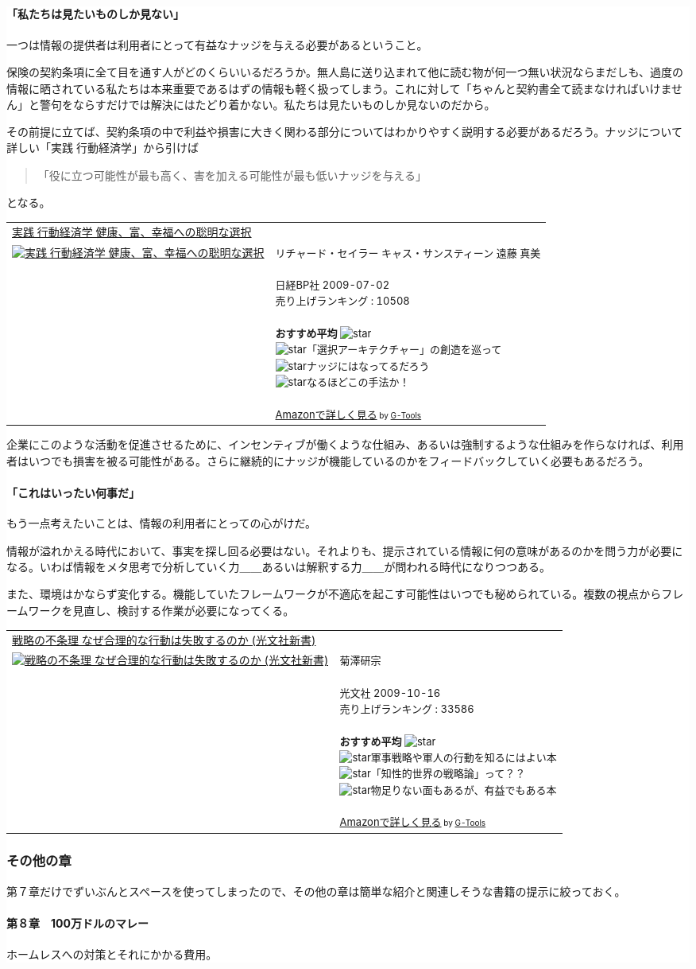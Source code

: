 <h4>「私たちは見たいものしか見ない」</h4>
一つは情報の提供者は利用者にとって有益なナッジを与える必要があるということ。

保険の契約条項に全て目を通す人がどのくらいいるだろうか。無人島に送り込まれて他に読む物が何一つ無い状況ならまだしも、過度の情報に晒されている私たちは本来重要であるはずの情報も軽く扱ってしまう。これに対して「ちゃんと契約書全て読まなければいけません」と警句をならすだけでは解決にはたどり着かない。私たちは見たいものしか見ないのだから。

その前提に立てば、契約条項の中で利益や損害に大きく関わる部分についてはわかりやすく説明する必要があるだろう。ナッジについて詳しい「実践 行動経済学」から引けば


<blockquote>
「役に立つ可能性が最も高く、害を加える可能性が最も低いナッジを与える」</blockquote>



となる。

<table  border="0" cellpadding="5"><tr><td colspan="2"><a href="http://www.amazon.co.jp/%E5%AE%9F%E8%B7%B5-%E8%A1%8C%E5%8B%95%E7%B5%8C%E6%B8%88%E5%AD%A6-%E5%81%A5%E5%BA%B7%E3%80%81%E5%AF%8C%E3%80%81%E5%B9%B8%E7%A6%8F%E3%81%B8%E3%81%AE%E8%81%A1%E6%98%8E%E3%81%AA%E9%81%B8%E6%8A%9E-%E3%83%AA%E3%83%81%E3%83%A3%E3%83%BC%E3%83%89%E3%83%BB%E3%82%BB%E3%82%A4%E3%83%A9%E3%83%BC/dp/4822247473%3FSubscriptionId%3D15SMZCTB9V8NGR2TW082%26tag%3Drashita1000-22%26linkCode%3Dxm2%26camp%3D2025%26creative%3D165953%26creativeASIN%3D4822247473" target="_top">実践 行動経済学 健康、富、幸福への聡明な選択</a><img src="http://www.assoc-amazon.jp/e/ir?t=rashita1000-22&l=ur2&o=9" width="1" height="1" style="border: none;" alt="" /></td></tr><tr><td valign="top"><a href="http://www.amazon.co.jp/%E5%AE%9F%E8%B7%B5-%E8%A1%8C%E5%8B%95%E7%B5%8C%E6%B8%88%E5%AD%A6-%E5%81%A5%E5%BA%B7%E3%80%81%E5%AF%8C%E3%80%81%E5%B9%B8%E7%A6%8F%E3%81%B8%E3%81%AE%E8%81%A1%E6%98%8E%E3%81%AA%E9%81%B8%E6%8A%9E-%E3%83%AA%E3%83%81%E3%83%A3%E3%83%BC%E3%83%89%E3%83%BB%E3%82%BB%E3%82%A4%E3%83%A9%E3%83%BC/dp/4822247473%3FSubscriptionId%3D15SMZCTB9V8NGR2TW082%26tag%3Drashita1000-22%26linkCode%3Dxm2%26camp%3D2025%26creative%3D165953%26creativeASIN%3D4822247473" target="_top"><img src="http://ecx.images-amazon.com/images/I/51S3p%2BupDuL._SL160_.jpg" border="0" alt="実践 行動経済学 健康、富、幸福への聡明な選択" /></a></td><td valign="top"><font size="-1">リチャード・セイラー キャス・サンスティーン 遠藤 真美 <br /><br />日経BP社  2009-07-02<br />売り上げランキング : 10508<br /><br /><strong>おすすめ平均  </strong><img src="http://g-images.amazon.com/images/G/01/detail/stars-3-5.gif" alt="star" /><br /><img src="http://g-images.amazon.com/images/G/01/detail/stars-4-0.gif" alt="star" />「選択アーキテクチャー」の創造を巡って<br /><img src="http://g-images.amazon.com/images/G/01/detail/stars-4-0.gif" alt="star" />ナッジにはなってるだろう<br /><img src="http://g-images.amazon.com/images/G/01/detail/stars-5-0.gif" alt="star" />なるほどこの手法か！<br /><br /><a href="http://www.amazon.co.jp/%E5%AE%9F%E8%B7%B5-%E8%A1%8C%E5%8B%95%E7%B5%8C%E6%B8%88%E5%AD%A6-%E5%81%A5%E5%BA%B7%E3%80%81%E5%AF%8C%E3%80%81%E5%B9%B8%E7%A6%8F%E3%81%B8%E3%81%AE%E8%81%A1%E6%98%8E%E3%81%AA%E9%81%B8%E6%8A%9E-%E3%83%AA%E3%83%81%E3%83%A3%E3%83%BC%E3%83%89%E3%83%BB%E3%82%BB%E3%82%A4%E3%83%A9%E3%83%BC/dp/4822247473%3FSubscriptionId%3D15SMZCTB9V8NGR2TW082%26tag%3Drashita1000-22%26linkCode%3Dxm2%26camp%3D2025%26creative%3D165953%26creativeASIN%3D4822247473" target="_top">Amazonで詳しく見る</a></font><font size="-2"> by <a href="http://www.goodpic.com/mt/aws/index.html" >G-Tools</a></font></td></tr></table>

企業にこのような活動を促進させるために、インセンティブが働くような仕組み、あるいは強制するような仕組みを作らなければ、利用者はいつでも損害を被る可能性がある。さらに継続的にナッジが機能しているのかをフィードバックしていく必要もあるだろう。

<h4>「これはいったい何事だ」</h4>
もう一点考えたいことは、情報の利用者にとっての心がけだ。

情報が溢れかえる時代において、事実を探し回る必要はない。それよりも、提示されている情報に何の意味があるのかを問う力が必要になる。いわば情報をメタ思考で分析していく力＿＿あるいは解釈する力＿＿が問われる時代になりつつある。

また、環境はかならず変化する。機能していたフレームワークが不適応を起こす可能性はいつでも秘められている。複数の視点からフレームワークを見直し、検討する作業が必要になってくる。

<table  border="0" cellpadding="5"><tr><td colspan="2"><a href="http://www.amazon.co.jp/%E6%88%A6%E7%95%A5%E3%81%AE%E4%B8%8D%E6%9D%A1%E7%90%86-%E3%81%AA%E3%81%9C%E5%90%88%E7%90%86%E7%9A%84%E3%81%AA%E8%A1%8C%E5%8B%95%E3%81%AF%E5%A4%B1%E6%95%97%E3%81%99%E3%82%8B%E3%81%AE%E3%81%8B-%E5%85%89%E6%96%87%E7%A4%BE%E6%96%B0%E6%9B%B8-%E8%8F%8A%E6%BE%A4%E7%A0%94%E5%AE%97/dp/4334035299%3FSubscriptionId%3D15SMZCTB9V8NGR2TW082%26tag%3Drashita1000-22%26linkCode%3Dxm2%26camp%3D2025%26creative%3D165953%26creativeASIN%3D4334035299" target="_top">戦略の不条理 なぜ合理的な行動は失敗するのか (光文社新書)</a><img src="http://www.assoc-amazon.jp/e/ir?t=rashita1000-22&l=ur2&o=9" width="1" height="1" style="border: none;" alt="" /></td></tr><tr><td valign="top"><a href="http://www.amazon.co.jp/%E6%88%A6%E7%95%A5%E3%81%AE%E4%B8%8D%E6%9D%A1%E7%90%86-%E3%81%AA%E3%81%9C%E5%90%88%E7%90%86%E7%9A%84%E3%81%AA%E8%A1%8C%E5%8B%95%E3%81%AF%E5%A4%B1%E6%95%97%E3%81%99%E3%82%8B%E3%81%AE%E3%81%8B-%E5%85%89%E6%96%87%E7%A4%BE%E6%96%B0%E6%9B%B8-%E8%8F%8A%E6%BE%A4%E7%A0%94%E5%AE%97/dp/4334035299%3FSubscriptionId%3D15SMZCTB9V8NGR2TW082%26tag%3Drashita1000-22%26linkCode%3Dxm2%26camp%3D2025%26creative%3D165953%26creativeASIN%3D4334035299" target="_top"><img src="http://ecx.images-amazon.com/images/I/41FbXllRHML._SL160_.jpg" border="0" alt="戦略の不条理 なぜ合理的な行動は失敗するのか (光文社新書)" /></a></td><td valign="top"><font size="-1">菊澤研宗 <br /><br />光文社  2009-10-16<br />売り上げランキング : 33586<br /><br /><strong>おすすめ平均  </strong><img src="http://g-images.amazon.com/images/G/01/detail/stars-4-0.gif" alt="star" /><br /><img src="http://g-images.amazon.com/images/G/01/detail/stars-4-0.gif" alt="star" />軍事戦略や軍人の行動を知るにはよい本<br /><img src="http://g-images.amazon.com/images/G/01/detail/stars-2-0.gif" alt="star" />「知性的世界の戦略論」って？？<br /><img src="http://g-images.amazon.com/images/G/01/detail/stars-4-0.gif" alt="star" />物足りない面もあるが、有益でもある本<br /><br /><a href="http://www.amazon.co.jp/%E6%88%A6%E7%95%A5%E3%81%AE%E4%B8%8D%E6%9D%A1%E7%90%86-%E3%81%AA%E3%81%9C%E5%90%88%E7%90%86%E7%9A%84%E3%81%AA%E8%A1%8C%E5%8B%95%E3%81%AF%E5%A4%B1%E6%95%97%E3%81%99%E3%82%8B%E3%81%AE%E3%81%8B-%E5%85%89%E6%96%87%E7%A4%BE%E6%96%B0%E6%9B%B8-%E8%8F%8A%E6%BE%A4%E7%A0%94%E5%AE%97/dp/4334035299%3FSubscriptionId%3D15SMZCTB9V8NGR2TW082%26tag%3Drashita1000-22%26linkCode%3Dxm2%26camp%3D2025%26creative%3D165953%26creativeASIN%3D4334035299" target="_top">Amazonで詳しく見る</a></font><font size="-2"> by <a href="http://www.goodpic.com/mt/aws/index.html" >G-Tools</a></font></td></tr></table>


<h3>その他の章</h3>
第７章だけでずいぶんとスペースを使ってしまったので、その他の章は簡単な紹介と関連しそうな書籍の提示に絞っておく。

<h4>第８章　100万ドルのマレー</h4>
ホームレスへの対策とそれにかかる費用。
